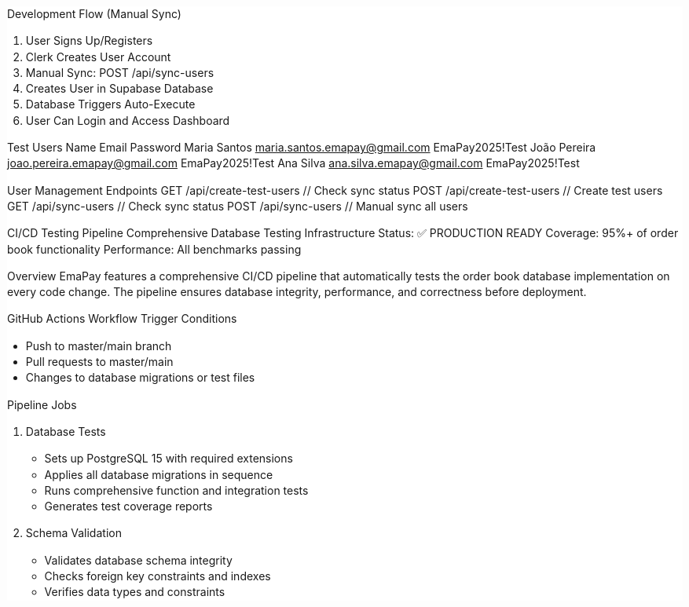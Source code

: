 Development Flow (Manual Sync)
1. User Signs Up/Registers
2. Clerk Creates User Account
3. Manual Sync: POST /api/sync-users
4. Creates User in Supabase Database
5. Database Triggers Auto-Execute
6. User Can Login and Access Dashboard

Test Users
Name
Email
Password
Maria Santos
maria.santos.emapay@gmail.com
EmaPay2025!Test
João Pereira
joao.pereira.emapay@gmail.com
EmaPay2025!Test
Ana Silva
ana.silva.emapay@gmail.com
EmaPay2025!Test

User Management Endpoints
GET /api/create-test-users    // Check sync status
POST /api/create-test-users   // Create test users
GET /api/sync-users          // Check sync status
POST /api/sync-users         // Manual sync all users


CI/CD Testing Pipeline
Comprehensive Database Testing Infrastructure
Status: ✅ PRODUCTION READY
Coverage: 95%+ of order book functionality
Performance: All benchmarks passing

Overview
EmaPay features a comprehensive CI/CD pipeline that automatically tests the order book database implementation on every code change. The pipeline ensures database integrity, performance, and correctness before deployment.

GitHub Actions Workflow
Trigger Conditions
- Push to master/main branch
- Pull requests to master/main
- Changes to database migrations or test files

Pipeline Jobs
1. Database Tests
   - Sets up PostgreSQL 15 with required extensions
   - Applies all database migrations in sequence
   - Runs comprehensive function and integration tests
   - Generates test coverage reports

2. Schema Validation
   - Validates database schema integrity
   - Checks foreign key constraints and indexes
   - Verifies data types and constraints
